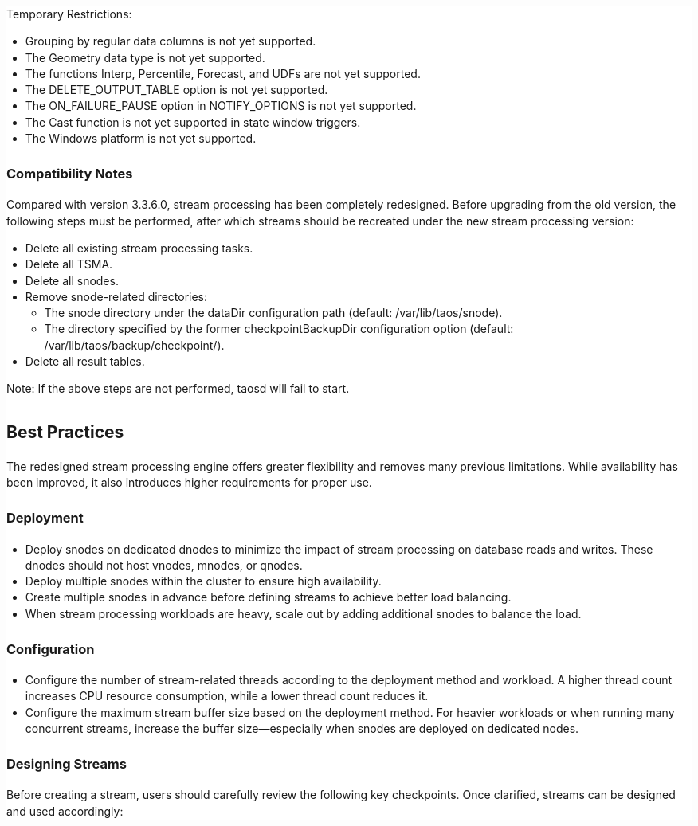 Temporary Restrictions:

- Grouping by regular data columns is not yet supported.
- The Geometry data type is not yet supported.
- The functions Interp, Percentile, Forecast, and UDFs are not yet supported.
- The DELETE_OUTPUT_TABLE option is not yet supported.
- The ON_FAILURE_PAUSE option in NOTIFY_OPTIONS is not yet supported.
- The Cast function is not yet supported in state window triggers.
- The Windows platform is not yet supported.

### Compatibility Notes

Compared with version 3.3.6.0, stream processing has been completely redesigned. Before upgrading from the old version, the following steps must be performed, after which streams should be recreated under the new stream processing version:

- Delete all existing stream processing tasks.
- Delete all TSMA.
- Delete all snodes.
- Remove snode-related directories:
  - The snode directory under the dataDir configuration path (default: /var/lib/taos/snode).
  - The directory specified by the former checkpointBackupDir configuration option (default: /var/lib/taos/backup/checkpoint/).
- Delete all result tables.

Note: If the above steps are not performed, taosd will fail to start.

## Best Practices

The redesigned stream processing engine offers greater flexibility and removes many previous limitations. While availability has been improved, it also introduces higher requirements for proper use.

### Deployment

- Deploy snodes on dedicated dnodes to minimize the impact of stream processing on database reads and writes. These dnodes should not host vnodes, mnodes, or qnodes.
- Deploy multiple snodes within the cluster to ensure high availability.
- Create multiple snodes in advance before defining streams to achieve better load balancing.
- When stream processing workloads are heavy, scale out by adding additional snodes to balance the load.

### Configuration

- Configure the number of stream-related threads according to the deployment method and workload. A higher thread count increases CPU resource consumption, while a lower thread count reduces it.
- Configure the maximum stream buffer size based on the deployment method. For heavier workloads or when running many concurrent streams, increase the buffer size—especially when snodes are deployed on dedicated nodes.

### Designing Streams

Before creating a stream, users should carefully review the following key checkpoints. Once clarified, streams can be designed and used accordingly:
